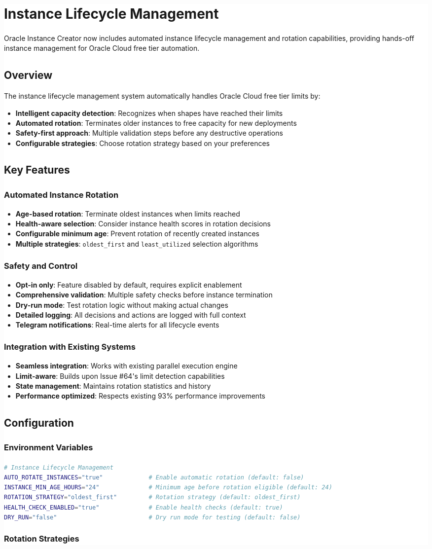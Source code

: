 # Instance Lifecycle Management

Oracle Instance Creator now includes automated instance lifecycle management and rotation capabilities, providing hands-off instance management for Oracle Cloud free tier automation.

## Overview

The instance lifecycle management system automatically handles Oracle Cloud free tier limits by:
- **Intelligent capacity detection**: Recognizes when shapes have reached their limits
- **Automated rotation**: Terminates older instances to free capacity for new deployments
- **Safety-first approach**: Multiple validation steps before any destructive operations
- **Configurable strategies**: Choose rotation strategy based on your preferences

## Key Features

### Automated Instance Rotation
- **Age-based rotation**: Terminate oldest instances when limits reached
- **Health-aware selection**: Consider instance health scores in rotation decisions
- **Configurable minimum age**: Prevent rotation of recently created instances
- **Multiple strategies**: `oldest_first` and `least_utilized` selection algorithms

### Safety and Control
- **Opt-in only**: Feature disabled by default, requires explicit enablement
- **Comprehensive validation**: Multiple safety checks before instance termination
- **Dry-run mode**: Test rotation logic without making actual changes
- **Detailed logging**: All decisions and actions are logged with full context
- **Telegram notifications**: Real-time alerts for all lifecycle events

### Integration with Existing Systems
- **Seamless integration**: Works with existing parallel execution engine
- **Limit-aware**: Builds upon Issue #64's limit detection capabilities
- **State management**: Maintains rotation statistics and history
- **Performance optimized**: Respects existing 93% performance improvements

## Configuration

### Environment Variables

```bash
# Instance Lifecycle Management
AUTO_ROTATE_INSTANCES="true"             # Enable automatic rotation (default: false)
INSTANCE_MIN_AGE_HOURS="24"              # Minimum age before rotation eligible (default: 24)
ROTATION_STRATEGY="oldest_first"         # Rotation strategy (default: oldest_first)
HEALTH_CHECK_ENABLED="true"              # Enable health checks (default: true)
DRY_RUN="false"                          # Dry run mode for testing (default: false)
```

### Rotation Strategies
